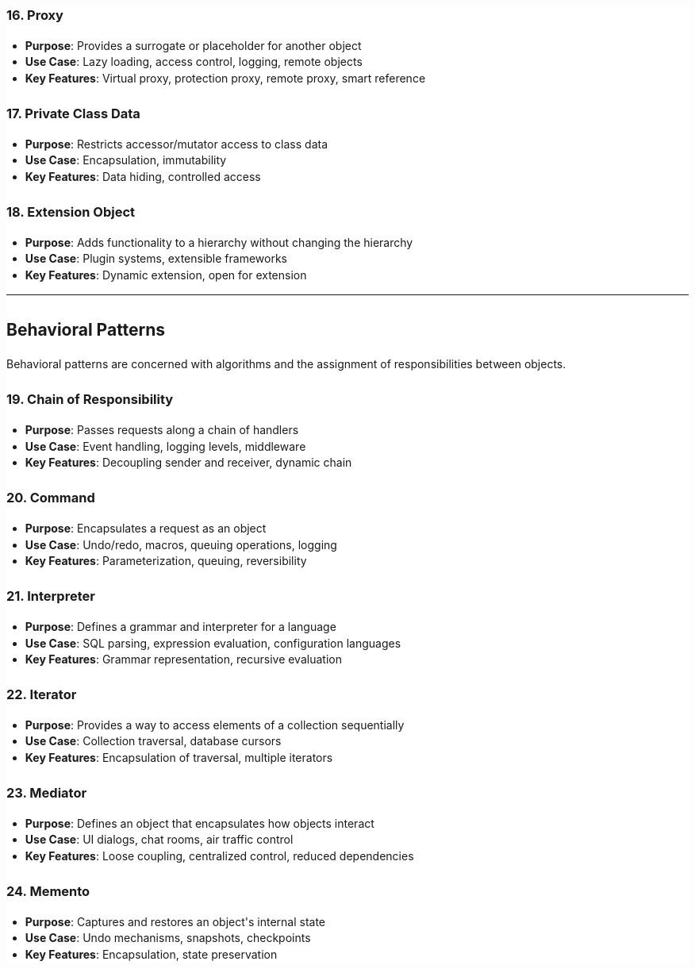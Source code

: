 ### 16. **Proxy**
- **Purpose**: Provides a surrogate or placeholder for another object
- **Use Case**: Lazy loading, access control, logging, remote objects
- **Key Features**: Virtual proxy, protection proxy, remote proxy, smart reference

### 17. **Private Class Data**
- **Purpose**: Restricts accessor/mutator access to class data
- **Use Case**: Encapsulation, immutability
- **Key Features**: Data hiding, controlled access

### 18. **Extension Object**
- **Purpose**: Adds functionality to a hierarchy without changing the hierarchy
- **Use Case**: Plugin systems, extensible frameworks
- **Key Features**: Dynamic extension, open for extension

---

## Behavioral Patterns

Behavioral patterns are concerned with algorithms and the assignment of responsibilities between objects.

### 19. **Chain of Responsibility**
- **Purpose**: Passes requests along a chain of handlers
- **Use Case**: Event handling, logging levels, middleware
- **Key Features**: Decoupling sender and receiver, dynamic chain

### 20. **Command**
- **Purpose**: Encapsulates a request as an object
- **Use Case**: Undo/redo, macros, queuing operations, logging
- **Key Features**: Parameterization, queuing, reversibility

### 21. **Interpreter**
- **Purpose**: Defines a grammar and interpreter for a language
- **Use Case**: SQL parsing, expression evaluation, configuration languages
- **Key Features**: Grammar representation, recursive evaluation

### 22. **Iterator**
- **Purpose**: Provides a way to access elements of a collection sequentially
- **Use Case**: Collection traversal, database cursors
- **Key Features**: Encapsulation of traversal, multiple iterators

### 23. **Mediator**
- **Purpose**: Defines an object that encapsulates how objects interact
- **Use Case**: UI dialogs, chat rooms, air traffic control
- **Key Features**: Loose coupling, centralized control, reduced dependencies

### 24. **Memento**
- **Purpose**: Captures and restores an object's internal state
- **Use Case**: Undo mechanisms, snapshots, checkpoints
- **Key Features**: Encapsulation, state preservation
